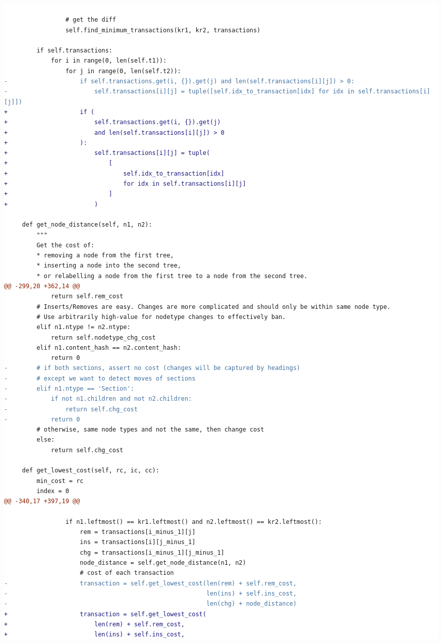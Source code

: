 ```diff
 
                 # get the diff
                 self.find_minimum_transactions(kr1, kr2, transactions)
 
         if self.transactions:
             for i in range(0, len(self.t1)):
                 for j in range(0, len(self.t2)):
-                    if self.transactions.get(i, {}).get(j) and len(self.transactions[i][j]) > 0:
-                        self.transactions[i][j] = tuple([self.idx_to_transaction[idx] for idx in self.transactions[i][j]])
+                    if (
+                        self.transactions.get(i, {}).get(j)
+                        and len(self.transactions[i][j]) > 0
+                    ):
+                        self.transactions[i][j] = tuple(
+                            [
+                                self.idx_to_transaction[idx]
+                                for idx in self.transactions[i][j]
+                            ]
+                        )
 
     def get_node_distance(self, n1, n2):
         """
         Get the cost of:
         * removing a node from the first tree,
         * inserting a node into the second tree,
         * or relabelling a node from the first tree to a node from the second tree.
@@ -299,20 +362,14 @@
             return self.rem_cost
         # Inserts/Removes are easy. Changes are more complicated and should only be within same node type.
         # Use arbitrarily high-value for nodetype changes to effectively ban.
         elif n1.ntype != n2.ntype:
             return self.nodetype_chg_cost
         elif n1.content_hash == n2.content_hash:
             return 0
-        # if both sections, assert no cost (changes will be captured by headings)
-        # except we want to detect moves of sections
-        elif n1.ntype == 'Section':
-            if not n1.children and not n2.children:
-                return self.chg_cost
-            return 0
         # otherwise, same node types and not the same, then change cost
         else:
             return self.chg_cost
 
     def get_lowest_cost(self, rc, ic, cc):
         min_cost = rc
         index = 0
@@ -340,17 +397,19 @@
 
                 if n1.leftmost() == kr1.leftmost() and n2.leftmost() == kr2.leftmost():
                     rem = transactions[i_minus_1][j]
                     ins = transactions[i][j_minus_1]
                     chg = transactions[i_minus_1][j_minus_1]
                     node_distance = self.get_node_distance(n1, n2)
                     # cost of each transaction
-                    transaction = self.get_lowest_cost(len(rem) + self.rem_cost,
-                                                       len(ins) + self.ins_cost,
-                                                       len(chg) + node_distance)
+                    transaction = self.get_lowest_cost(
+                        len(rem) + self.rem_cost,
+                        len(ins) + self.ins_cost,
```
